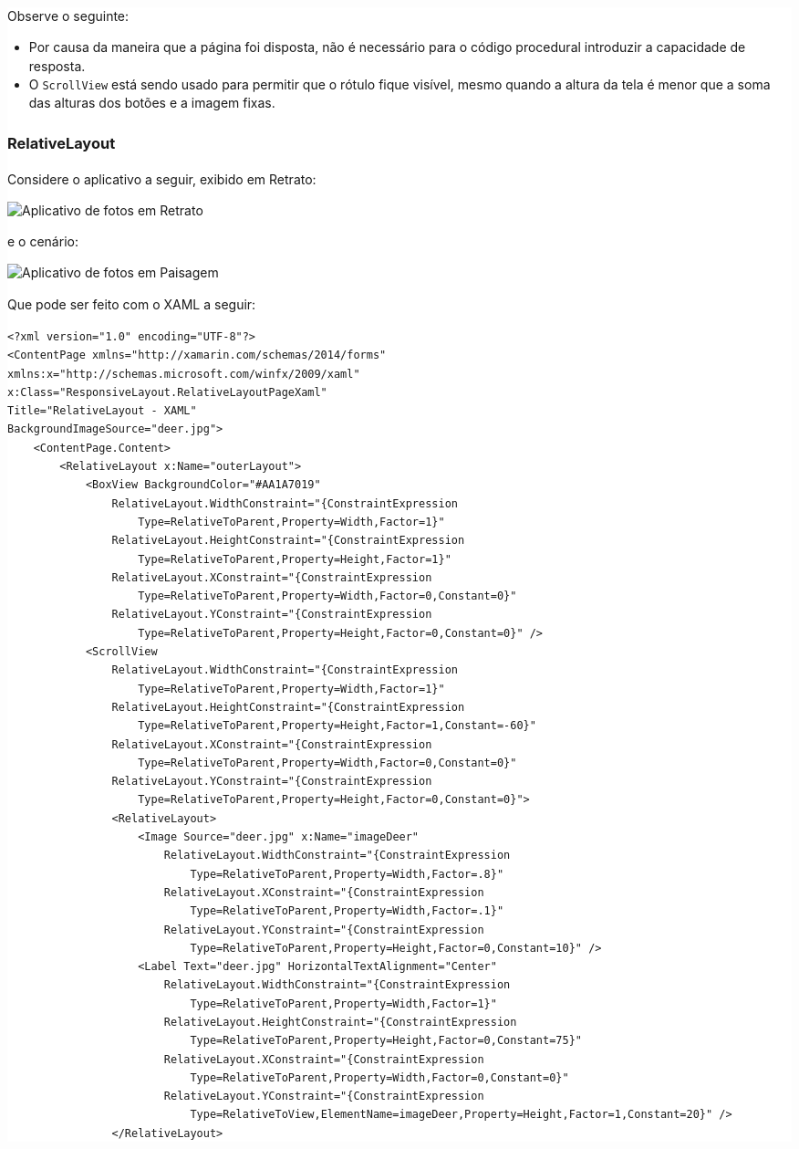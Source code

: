 Observe o seguinte:

- Por causa da maneira que a página foi disposta, não é necessário para o código procedural introduzir a capacidade de resposta.
- O `ScrollView` está sendo usado para permitir que o rótulo fique visível, mesmo quando a altura da tela é menor que a soma das alturas dos botões e a imagem fixas.

### <a name="relativelayout"></a>RelativeLayout

Considere o aplicativo a seguir, exibido em Retrato:

![](device-orientation-images/photo-rel-portrait.png "Aplicativo de fotos em Retrato")

e o cenário:

![](device-orientation-images/photo-rel-landscape.png "Aplicativo de fotos em Paisagem")

Que pode ser feito com o XAML a seguir:

```xaml
<?xml version="1.0" encoding="UTF-8"?>
<ContentPage xmlns="http://xamarin.com/schemas/2014/forms"
xmlns:x="http://schemas.microsoft.com/winfx/2009/xaml"
x:Class="ResponsiveLayout.RelativeLayoutPageXaml"
Title="RelativeLayout - XAML"
BackgroundImageSource="deer.jpg">
    <ContentPage.Content>
        <RelativeLayout x:Name="outerLayout">
            <BoxView BackgroundColor="#AA1A7019"
                RelativeLayout.WidthConstraint="{ConstraintExpression
                    Type=RelativeToParent,Property=Width,Factor=1}"
                RelativeLayout.HeightConstraint="{ConstraintExpression
                    Type=RelativeToParent,Property=Height,Factor=1}"
                RelativeLayout.XConstraint="{ConstraintExpression
                    Type=RelativeToParent,Property=Width,Factor=0,Constant=0}"
                RelativeLayout.YConstraint="{ConstraintExpression
                    Type=RelativeToParent,Property=Height,Factor=0,Constant=0}" />
            <ScrollView
                RelativeLayout.WidthConstraint="{ConstraintExpression
                    Type=RelativeToParent,Property=Width,Factor=1}"
                RelativeLayout.HeightConstraint="{ConstraintExpression
                    Type=RelativeToParent,Property=Height,Factor=1,Constant=-60}"
                RelativeLayout.XConstraint="{ConstraintExpression
                    Type=RelativeToParent,Property=Width,Factor=0,Constant=0}"
                RelativeLayout.YConstraint="{ConstraintExpression
                    Type=RelativeToParent,Property=Height,Factor=0,Constant=0}">
                <RelativeLayout>
                    <Image Source="deer.jpg" x:Name="imageDeer"
                        RelativeLayout.WidthConstraint="{ConstraintExpression
                            Type=RelativeToParent,Property=Width,Factor=.8}"
                        RelativeLayout.XConstraint="{ConstraintExpression
                            Type=RelativeToParent,Property=Width,Factor=.1}"
                        RelativeLayout.YConstraint="{ConstraintExpression
                            Type=RelativeToParent,Property=Height,Factor=0,Constant=10}" />
                    <Label Text="deer.jpg" HorizontalTextAlignment="Center"
                        RelativeLayout.WidthConstraint="{ConstraintExpression
                            Type=RelativeToParent,Property=Width,Factor=1}"
                        RelativeLayout.HeightConstraint="{ConstraintExpression
                            Type=RelativeToParent,Property=Height,Factor=0,Constant=75}"
                        RelativeLayout.XConstraint="{ConstraintExpression
                            Type=RelativeToParent,Property=Width,Factor=0,Constant=0}"
                        RelativeLayout.YConstraint="{ConstraintExpression
                            Type=RelativeToView,ElementName=imageDeer,Property=Height,Factor=1,Constant=20}" />
                </RelativeLayout>
```